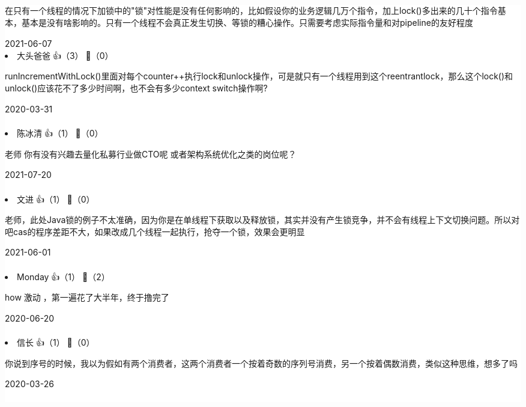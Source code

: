 在只有一个线程的情况下加锁中的&quot;锁&quot;对性能是没有任何影响的，比如假设你的业务逻辑几万个指令，加上lock()多出来的几十个指令基本，基本是没有啥影响的。只有一个线程不会真正发生切换、等锁的糟心操作。只需要考虑实际指令量和对pipeline的友好程度</p>2021-06-07</li><br/><li><span>大头爸爸</span> 👍（3） 💬（0）<p>runIncrementWithLock()里面对每个counter++执行lock和unlock操作，可是就只有一个线程用到这个reentrantlock，那么这个lock()和unlock()应该花不了多少时间啊，也不会有多少context switch操作啊?</p>2020-03-31</li><br/><li><span>陈冰清</span> 👍（1） 💬（0）<p>老师 你有没有兴趣去量化私募行业做CTO呢 或者架构系统优化之类的岗位呢？</p>2021-07-20</li><br/><li><span>文进</span> 👍（1） 💬（0）<p>老师，此处Java锁的例子不太准确，因为你是在单线程下获取以及释放锁，其实并没有产生锁竞争，并不会有线程上下文切换问题。所以对吧cas的程序差距不大，如果改成几个线程一起执行，抢夺一个锁，效果会更明显</p>2021-06-01</li><br/><li><span>Monday</span> 👍（1） 💬（2）<p>how  激动 ，第一遍花了大半年，终于撸完了</p>2020-06-20</li><br/><li><span>信长</span> 👍（1） 💬（0）<p>你说到序号的时候，我以为假如有两个消费者，这两个消费者一个按着奇数的序列号消费，另一个按着偶数消费，类似这种思维，想多了吗</p>2020-03-26</li><br/>
</ul>